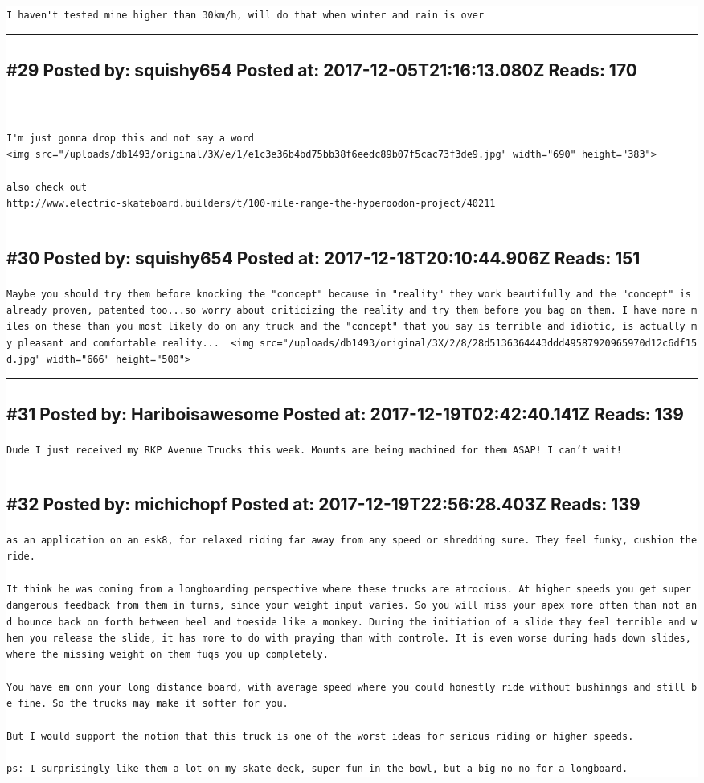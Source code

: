 ```
I haven't tested mine higher than 30km/h, will do that when winter and rain is over
```

---
## \#29 Posted by: squishy654 Posted at: 2017-12-05T21:16:13.080Z Reads: 170

```


I'm just gonna drop this and not say a word
<img src="/uploads/db1493/original/3X/e/1/e1c3e36b4bd75bb38f6eedc89b07f5cac73f3de9.jpg" width="690" height="383">

also check out
http://www.electric-skateboard.builders/t/100-mile-range-the-hyperoodon-project/40211
```

---
## \#30 Posted by: squishy654 Posted at: 2017-12-18T20:10:44.906Z Reads: 151

```
Maybe you should try them before knocking the "concept" because in "reality" they work beautifully and the "concept" is already proven, patented too...so worry about criticizing the reality and try them before you bag on them. I have more miles on these than you most likely do on any truck and the "concept" that you say is terrible and idiotic, is actually my pleasant and comfortable reality...  <img src="/uploads/db1493/original/3X/2/8/28d5136364443ddd49587920965970d12c6df15d.jpg" width="666" height="500">
```

---
## \#31 Posted by: Hariboisawesome Posted at: 2017-12-19T02:42:40.141Z Reads: 139

```
Dude I just received my RKP Avenue Trucks this week. Mounts are being machined for them ASAP! I can’t wait!
```

---
## \#32 Posted by: michichopf Posted at: 2017-12-19T22:56:28.403Z Reads: 139

```
as an application on an esk8, for relaxed riding far away from any speed or shredding sure. They feel funky, cushion the ride.

It think he was coming from a longboarding perspective where these trucks are atrocious. At higher speeds you get super dangerous feedback from them in turns, since your weight input varies. So you will miss your apex more often than not and bounce back on forth between heel and toeside like a monkey. During the initiation of a slide they feel terrible and when you release the slide, it has more to do with praying than with controle. It is even worse during hads down slides, where the missing weight on them fuqs you up completely.

You have em onn your long distance board, with average speed where you could honestly ride without bushinngs and still be fine. So the trucks may make it softer for you. 

But I would support the notion that this truck is one of the worst ideas for serious riding or higher speeds. 

ps: I surprisingly like them a lot on my skate deck, super fun in the bowl, but a big no no for a longboard.
```